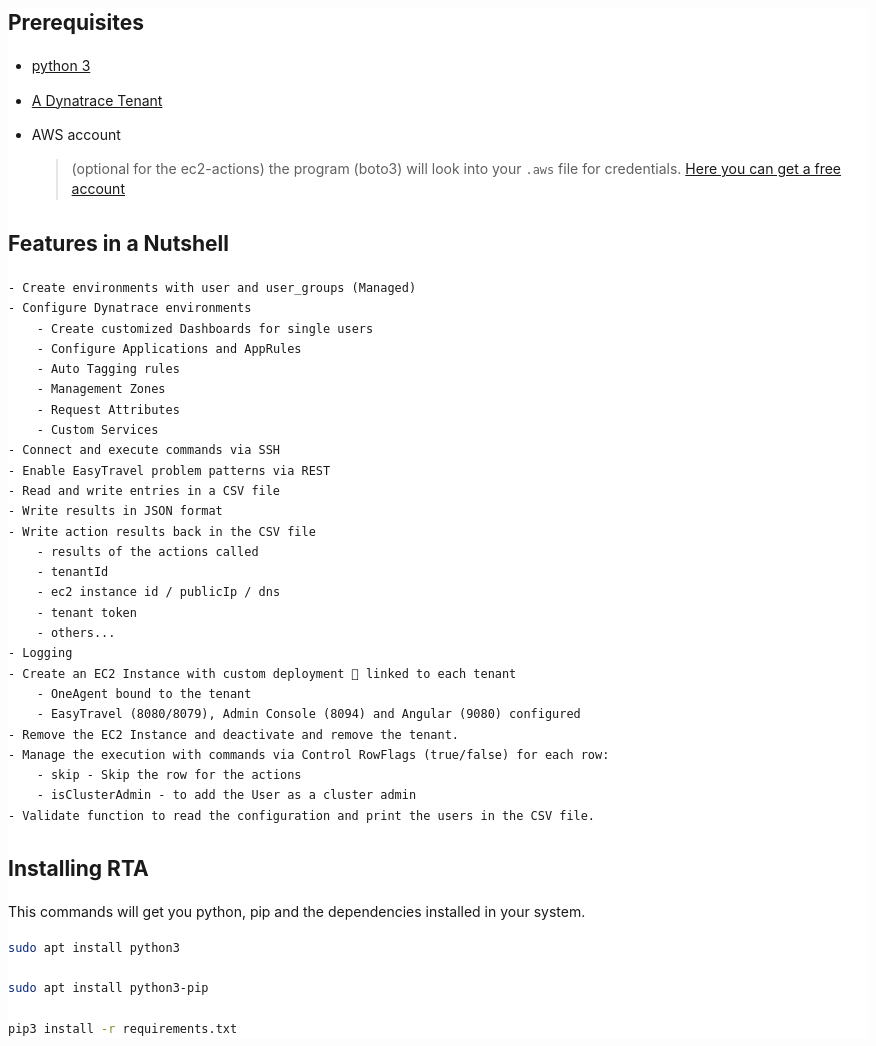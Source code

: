 ## Prerequisites

- [python 3](https://www.python.org/downloads/)

- [A Dynatrace Tenant](https://www.dynatrace.com/trial/?gclid=Cj0KCQiAqNPyBRCjARIsAKA-WFzFj8-YaXYjzaY7uVGj0klG2KnGTs2WaQ8Wg3AI_Z8dX2Fzy9-fOy4aAu5IEALw_wcB)

- AWS account 
  
  > (optional for the ec2-actions) the program (boto3) will look into your `.aws` file for credentials. [Here you can get a free account](https://aws.amazon.com/free/)

## Features in a Nutshell

```properties
- Create environments with user and user_groups (Managed)
- Configure Dynatrace environments 
	- Create customized Dashboards for single users
	- Configure Applications and AppRules
	- Auto Tagging rules
	- Management Zones
	- Request Attributes
	- Custom Services
- Connect and execute commands via SSH 
- Enable EasyTravel problem patterns via REST
- Read and write entries in a CSV file
- Write results in JSON format
- Write action results back in the CSV file
	- results of the actions called
	- tenantId
	- ec2 instance id / publicIp / dns
	- tenant token
	- others...
- Logging
- Create an EC2 Instance with custom deployment 🔗 linked to each tenant
	- OneAgent bound to the tenant
  	- EasyTravel (8080/8079), Admin Console (8094) and Angular (9080) configured
- Remove the EC2 Instance and deactivate and remove the tenant.
- Manage the execution with commands via Control RowFlags (true/false) for each row:
	- skip - Skip the row for the actions
  	- isClusterAdmin - to add the User as a cluster admin
- Validate function to read the configuration and print the users in the CSV file. 
```

## Installing RTA

This commands will get you python, pip and the dependencies installed in your system.
```bash
sudo apt install python3

sudo apt install python3-pip

pip3 install -r requirements.txt
```
